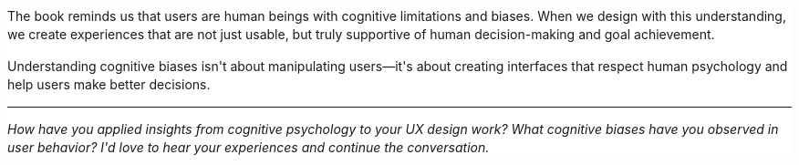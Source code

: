 The book reminds us that users are human beings with cognitive limitations and biases. When we design with this understanding, we create experiences that are not just usable, but truly supportive of human decision-making and goal achievement.

Understanding cognitive biases isn't about manipulating users—it's about creating interfaces that respect human psychology and help users make better decisions.

---

*How have you applied insights from cognitive psychology to your UX design work? What cognitive biases have you observed in user behavior? I'd love to hear your experiences and continue the conversation.*
